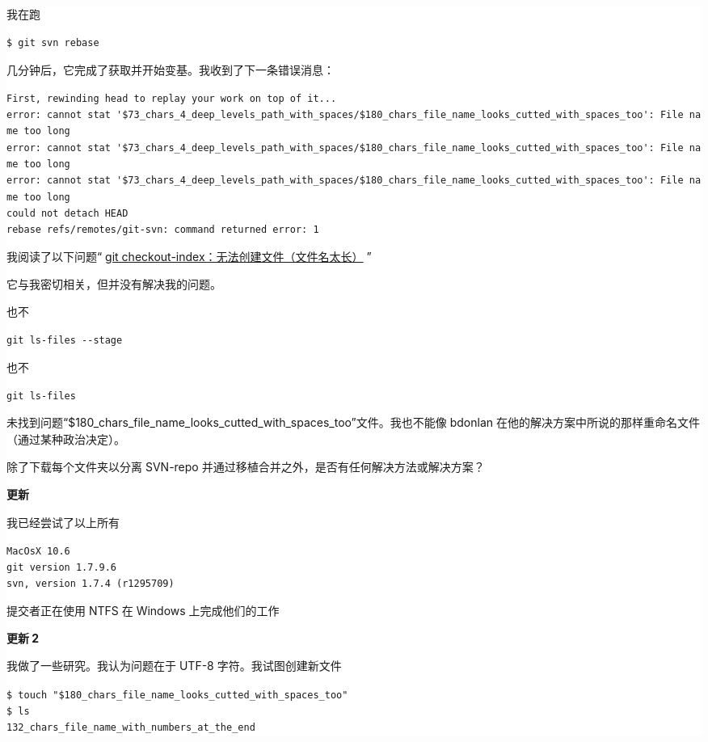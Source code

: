 我在跑

```
$ git svn rebase 
```

几分钟后，它完成了获取并开始变基。我收到了下一条错误消息：

```
First, rewinding head to replay your work on top of it...
error: cannot stat '$73_chars_4_deep_levels_path_with_spaces/$180_chars_file_name_looks_cutted_with_spaces_too': File name too long
error: cannot stat '$73_chars_4_deep_levels_path_with_spaces/$180_chars_file_name_looks_cutted_with_spaces_too': File name too long
error: cannot stat '$73_chars_4_deep_levels_path_with_spaces/$180_chars_file_name_looks_cutted_with_spaces_too': File name too long
could not detach HEAD
rebase refs/remotes/git-svn: command returned error: 1 
```

我阅读了以下问题“ [git checkout-index：无法创建文件（文件名太长）](https://stackoverflow.com/questions/6114301/git-checkout-index-unable-to-create-file-file-name-too-long) ”

它与我密切相关，但并没有解决我的问题。

也不

```
git ls-files --stage 
```

也不

```
git ls-files 
```

未找到问题“$180_chars_file_name_looks_cutted_with_spaces_too”文件。我也不能像 bdonlan 在他的解决方案中所说的那样重命名文件（通过某种政治决定）。

除了下载每个文件夹以分离 SVN-repo 并通过移植合并之外，是否有任何解决方法或解决方案？

**更新**

我已经尝试了以上所有

```
MacOsX 10.6
git version 1.7.9.6
svn, version 1.7.4 (r1295709) 
```

提交者正在使用 NTFS 在 Windows 上完成他们的工作

**更新 2**

我做了一些研究。我认为问题在于 UTF-8 字符。我试图创建新文件

```
$ touch "$180_chars_file_name_looks_cutted_with_spaces_too"
$ ls
132_chars_file_name_with_numbers_at_the_end 
```
